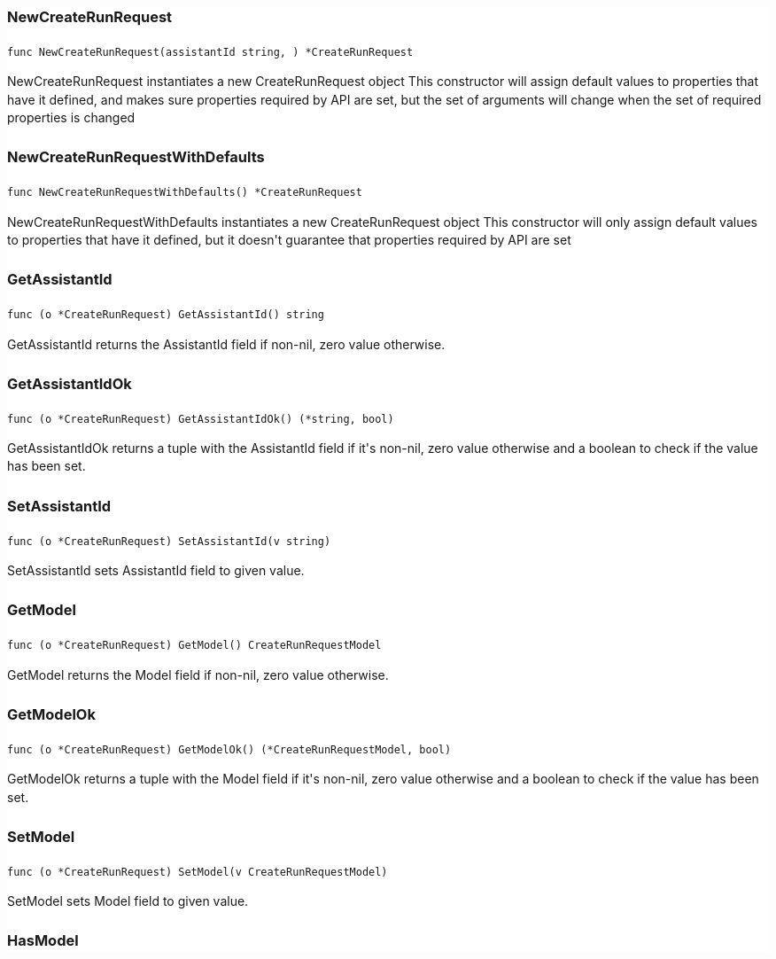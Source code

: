 ### NewCreateRunRequest

`func NewCreateRunRequest(assistantId string, ) *CreateRunRequest`

NewCreateRunRequest instantiates a new CreateRunRequest object
This constructor will assign default values to properties that have it defined,
and makes sure properties required by API are set, but the set of arguments
will change when the set of required properties is changed

### NewCreateRunRequestWithDefaults

`func NewCreateRunRequestWithDefaults() *CreateRunRequest`

NewCreateRunRequestWithDefaults instantiates a new CreateRunRequest object
This constructor will only assign default values to properties that have it defined,
but it doesn't guarantee that properties required by API are set

### GetAssistantId

`func (o *CreateRunRequest) GetAssistantId() string`

GetAssistantId returns the AssistantId field if non-nil, zero value otherwise.

### GetAssistantIdOk

`func (o *CreateRunRequest) GetAssistantIdOk() (*string, bool)`

GetAssistantIdOk returns a tuple with the AssistantId field if it's non-nil, zero value otherwise
and a boolean to check if the value has been set.

### SetAssistantId

`func (o *CreateRunRequest) SetAssistantId(v string)`

SetAssistantId sets AssistantId field to given value.


### GetModel

`func (o *CreateRunRequest) GetModel() CreateRunRequestModel`

GetModel returns the Model field if non-nil, zero value otherwise.

### GetModelOk

`func (o *CreateRunRequest) GetModelOk() (*CreateRunRequestModel, bool)`

GetModelOk returns a tuple with the Model field if it's non-nil, zero value otherwise
and a boolean to check if the value has been set.

### SetModel

`func (o *CreateRunRequest) SetModel(v CreateRunRequestModel)`

SetModel sets Model field to given value.

### HasModel
